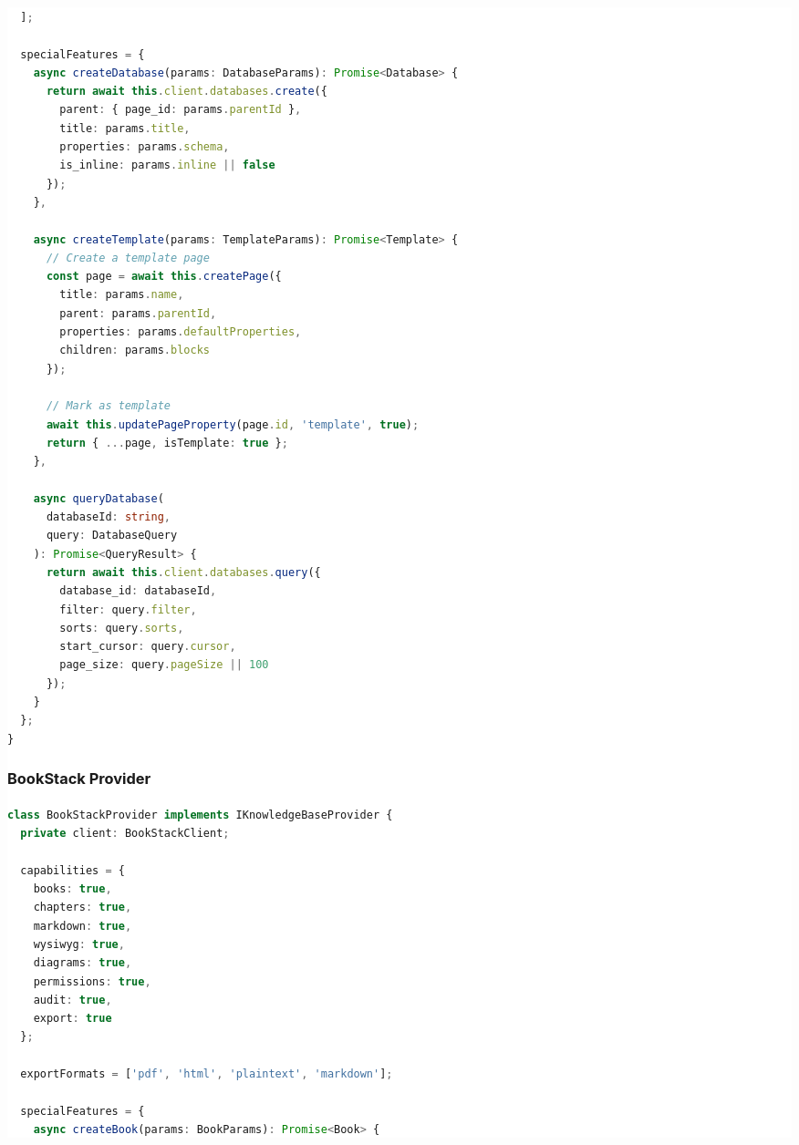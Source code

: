 ```typescript
  ];
  
  specialFeatures = {
    async createDatabase(params: DatabaseParams): Promise<Database> {
      return await this.client.databases.create({
        parent: { page_id: params.parentId },
        title: params.title,
        properties: params.schema,
        is_inline: params.inline || false
      });
    },
    
    async createTemplate(params: TemplateParams): Promise<Template> {
      // Create a template page
      const page = await this.createPage({
        title: params.name,
        parent: params.parentId,
        properties: params.defaultProperties,
        children: params.blocks
      });
      
      // Mark as template
      await this.updatePageProperty(page.id, 'template', true);
      return { ...page, isTemplate: true };
    },
    
    async queryDatabase(
      databaseId: string,
      query: DatabaseQuery
    ): Promise<QueryResult> {
      return await this.client.databases.query({
        database_id: databaseId,
        filter: query.filter,
        sorts: query.sorts,
        start_cursor: query.cursor,
        page_size: query.pageSize || 100
      });
    }
  };
}
```

### BookStack Provider

```typescript
class BookStackProvider implements IKnowledgeBaseProvider {
  private client: BookStackClient;
  
  capabilities = {
    books: true,
    chapters: true,
    markdown: true,
    wysiwyg: true,
    diagrams: true,
    permissions: true,
    audit: true,
    export: true
  };
  
  exportFormats = ['pdf', 'html', 'plaintext', 'markdown'];
  
  specialFeatures = {
    async createBook(params: BookParams): Promise<Book> {
```